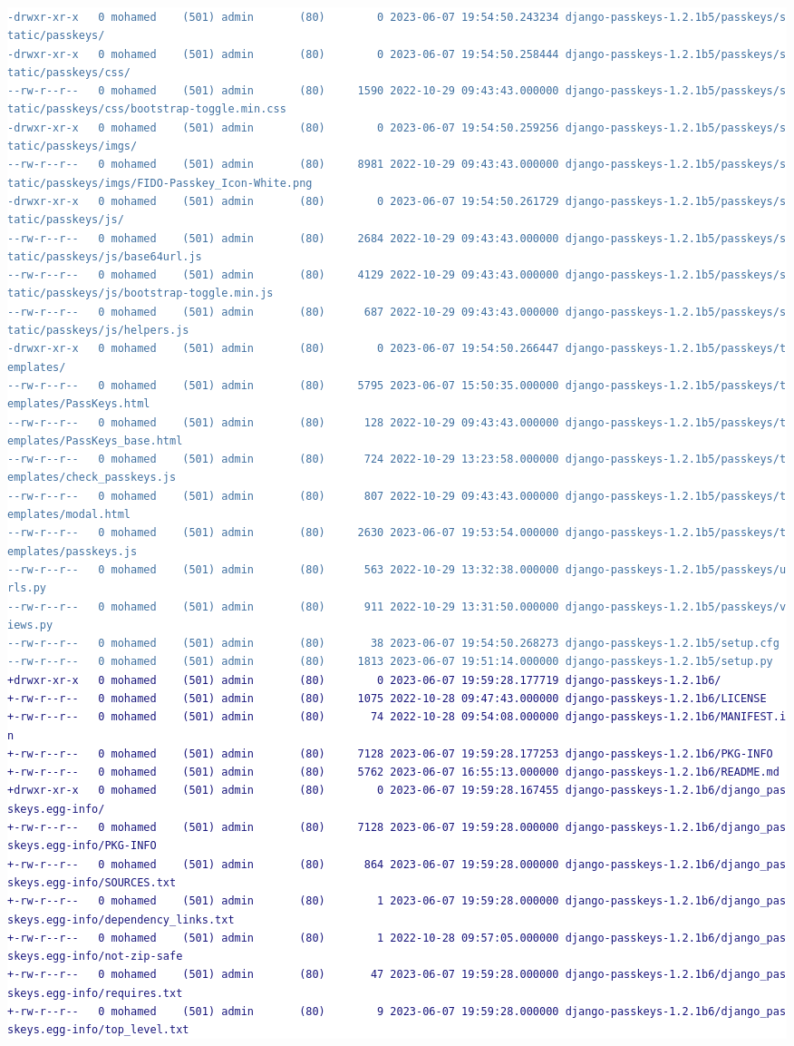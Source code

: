 ```diff
-drwxr-xr-x   0 mohamed    (501) admin       (80)        0 2023-06-07 19:54:50.243234 django-passkeys-1.2.1b5/passkeys/static/passkeys/
-drwxr-xr-x   0 mohamed    (501) admin       (80)        0 2023-06-07 19:54:50.258444 django-passkeys-1.2.1b5/passkeys/static/passkeys/css/
--rw-r--r--   0 mohamed    (501) admin       (80)     1590 2022-10-29 09:43:43.000000 django-passkeys-1.2.1b5/passkeys/static/passkeys/css/bootstrap-toggle.min.css
-drwxr-xr-x   0 mohamed    (501) admin       (80)        0 2023-06-07 19:54:50.259256 django-passkeys-1.2.1b5/passkeys/static/passkeys/imgs/
--rw-r--r--   0 mohamed    (501) admin       (80)     8981 2022-10-29 09:43:43.000000 django-passkeys-1.2.1b5/passkeys/static/passkeys/imgs/FIDO-Passkey_Icon-White.png
-drwxr-xr-x   0 mohamed    (501) admin       (80)        0 2023-06-07 19:54:50.261729 django-passkeys-1.2.1b5/passkeys/static/passkeys/js/
--rw-r--r--   0 mohamed    (501) admin       (80)     2684 2022-10-29 09:43:43.000000 django-passkeys-1.2.1b5/passkeys/static/passkeys/js/base64url.js
--rw-r--r--   0 mohamed    (501) admin       (80)     4129 2022-10-29 09:43:43.000000 django-passkeys-1.2.1b5/passkeys/static/passkeys/js/bootstrap-toggle.min.js
--rw-r--r--   0 mohamed    (501) admin       (80)      687 2022-10-29 09:43:43.000000 django-passkeys-1.2.1b5/passkeys/static/passkeys/js/helpers.js
-drwxr-xr-x   0 mohamed    (501) admin       (80)        0 2023-06-07 19:54:50.266447 django-passkeys-1.2.1b5/passkeys/templates/
--rw-r--r--   0 mohamed    (501) admin       (80)     5795 2023-06-07 15:50:35.000000 django-passkeys-1.2.1b5/passkeys/templates/PassKeys.html
--rw-r--r--   0 mohamed    (501) admin       (80)      128 2022-10-29 09:43:43.000000 django-passkeys-1.2.1b5/passkeys/templates/PassKeys_base.html
--rw-r--r--   0 mohamed    (501) admin       (80)      724 2022-10-29 13:23:58.000000 django-passkeys-1.2.1b5/passkeys/templates/check_passkeys.js
--rw-r--r--   0 mohamed    (501) admin       (80)      807 2022-10-29 09:43:43.000000 django-passkeys-1.2.1b5/passkeys/templates/modal.html
--rw-r--r--   0 mohamed    (501) admin       (80)     2630 2023-06-07 19:53:54.000000 django-passkeys-1.2.1b5/passkeys/templates/passkeys.js
--rw-r--r--   0 mohamed    (501) admin       (80)      563 2022-10-29 13:32:38.000000 django-passkeys-1.2.1b5/passkeys/urls.py
--rw-r--r--   0 mohamed    (501) admin       (80)      911 2022-10-29 13:31:50.000000 django-passkeys-1.2.1b5/passkeys/views.py
--rw-r--r--   0 mohamed    (501) admin       (80)       38 2023-06-07 19:54:50.268273 django-passkeys-1.2.1b5/setup.cfg
--rw-r--r--   0 mohamed    (501) admin       (80)     1813 2023-06-07 19:51:14.000000 django-passkeys-1.2.1b5/setup.py
+drwxr-xr-x   0 mohamed    (501) admin       (80)        0 2023-06-07 19:59:28.177719 django-passkeys-1.2.1b6/
+-rw-r--r--   0 mohamed    (501) admin       (80)     1075 2022-10-28 09:47:43.000000 django-passkeys-1.2.1b6/LICENSE
+-rw-r--r--   0 mohamed    (501) admin       (80)       74 2022-10-28 09:54:08.000000 django-passkeys-1.2.1b6/MANIFEST.in
+-rw-r--r--   0 mohamed    (501) admin       (80)     7128 2023-06-07 19:59:28.177253 django-passkeys-1.2.1b6/PKG-INFO
+-rw-r--r--   0 mohamed    (501) admin       (80)     5762 2023-06-07 16:55:13.000000 django-passkeys-1.2.1b6/README.md
+drwxr-xr-x   0 mohamed    (501) admin       (80)        0 2023-06-07 19:59:28.167455 django-passkeys-1.2.1b6/django_passkeys.egg-info/
+-rw-r--r--   0 mohamed    (501) admin       (80)     7128 2023-06-07 19:59:28.000000 django-passkeys-1.2.1b6/django_passkeys.egg-info/PKG-INFO
+-rw-r--r--   0 mohamed    (501) admin       (80)      864 2023-06-07 19:59:28.000000 django-passkeys-1.2.1b6/django_passkeys.egg-info/SOURCES.txt
+-rw-r--r--   0 mohamed    (501) admin       (80)        1 2023-06-07 19:59:28.000000 django-passkeys-1.2.1b6/django_passkeys.egg-info/dependency_links.txt
+-rw-r--r--   0 mohamed    (501) admin       (80)        1 2022-10-28 09:57:05.000000 django-passkeys-1.2.1b6/django_passkeys.egg-info/not-zip-safe
+-rw-r--r--   0 mohamed    (501) admin       (80)       47 2023-06-07 19:59:28.000000 django-passkeys-1.2.1b6/django_passkeys.egg-info/requires.txt
+-rw-r--r--   0 mohamed    (501) admin       (80)        9 2023-06-07 19:59:28.000000 django-passkeys-1.2.1b6/django_passkeys.egg-info/top_level.txt
```